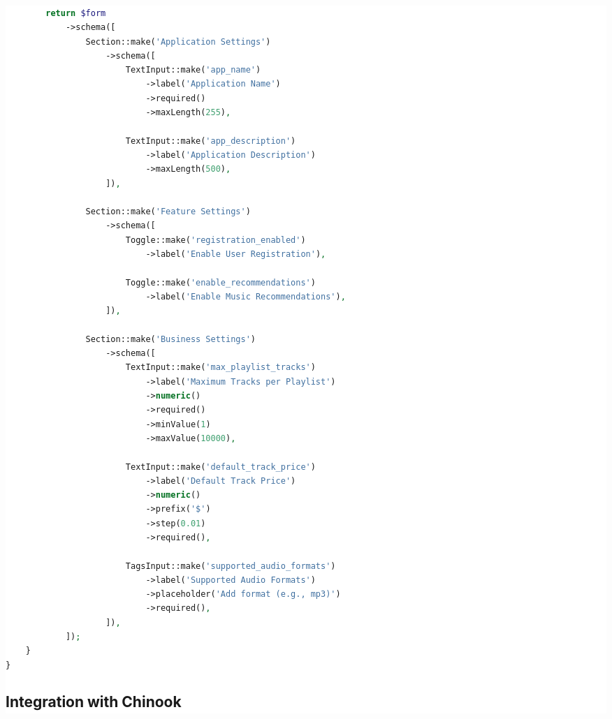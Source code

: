 ```php
        return $form
            ->schema([
                Section::make('Application Settings')
                    ->schema([
                        TextInput::make('app_name')
                            ->label('Application Name')
                            ->required()
                            ->maxLength(255),
                            
                        TextInput::make('app_description')
                            ->label('Application Description')
                            ->maxLength(500),
                    ]),
                    
                Section::make('Feature Settings')
                    ->schema([
                        Toggle::make('registration_enabled')
                            ->label('Enable User Registration'),
                            
                        Toggle::make('enable_recommendations')
                            ->label('Enable Music Recommendations'),
                    ]),
                    
                Section::make('Business Settings')
                    ->schema([
                        TextInput::make('max_playlist_tracks')
                            ->label('Maximum Tracks per Playlist')
                            ->numeric()
                            ->required()
                            ->minValue(1)
                            ->maxValue(10000),
                            
                        TextInput::make('default_track_price')
                            ->label('Default Track Price')
                            ->numeric()
                            ->prefix('$')
                            ->step(0.01)
                            ->required(),
                            
                        TagsInput::make('supported_audio_formats')
                            ->label('Supported Audio Formats')
                            ->placeholder('Add format (e.g., mp3)')
                            ->required(),
                    ]),
            ]);
    }
}
```

## Integration with Chinook
